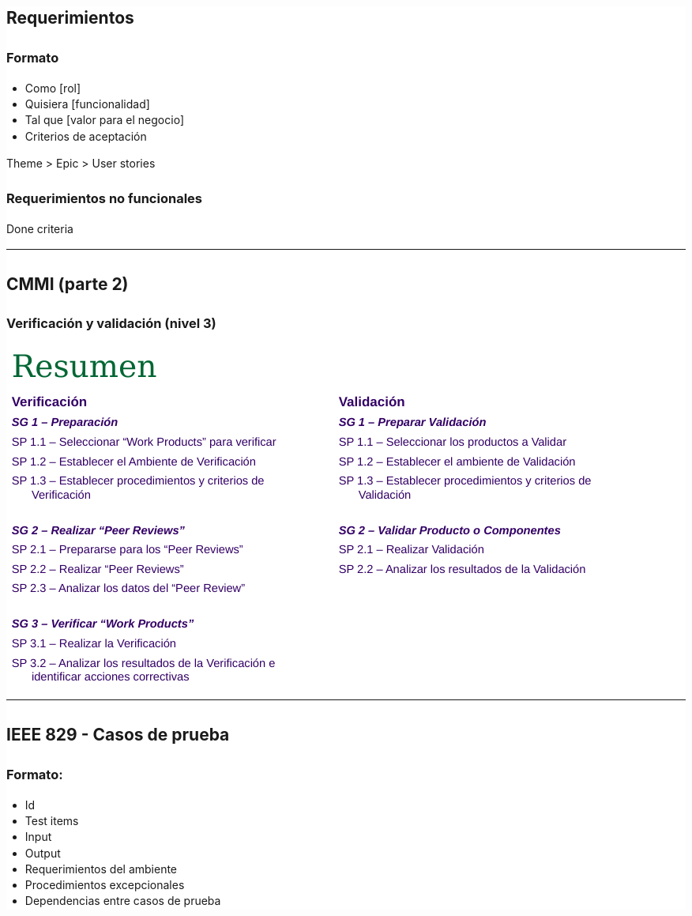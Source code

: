 ## Requerimientos
### Formato
- Como [rol]
- Quisiera [funcionalidad]
- Tal que [valor para el negocio]
- Criterios de aceptación

Theme > Epic > User stories

### Requerimientos no funcionales
Done criteria

---
## CMMI (parte 2)
### Verificación y validación (nivel 3)
![](2019-06-21-12-13-22.png)

---
## IEEE 829 - Casos de prueba
### Formato:
- Id
- Test items
- Input
- Output
- Requerimientos del ambiente
- Procedimientos excepcionales
- Dependencias entre casos de prueba
